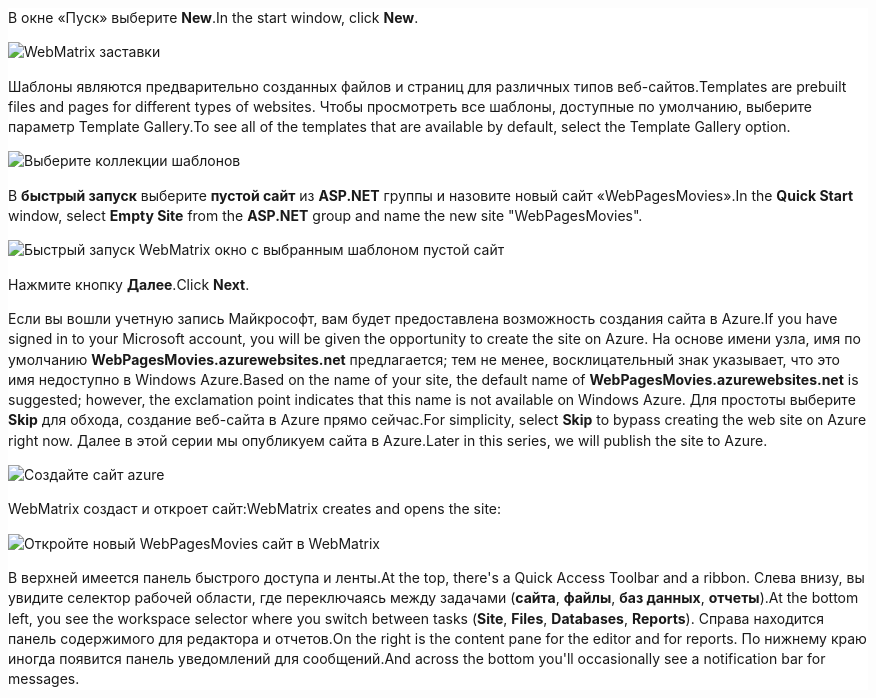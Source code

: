 <span data-ttu-id="5ffa0-228">В окне «Пуск» выберите **New**.</span><span class="sxs-lookup"><span data-stu-id="5ffa0-228">In the start window, click **New**.</span></span>

![WebMatrix заставки](getting-started/_static/image8.png)

<span data-ttu-id="5ffa0-230">Шаблоны являются предварительно созданных файлов и страниц для различных типов веб-сайтов.</span><span class="sxs-lookup"><span data-stu-id="5ffa0-230">Templates are prebuilt files and pages for different types of websites.</span></span> <span data-ttu-id="5ffa0-231">Чтобы просмотреть все шаблоны, доступные по умолчанию, выберите параметр Template Gallery.</span><span class="sxs-lookup"><span data-stu-id="5ffa0-231">To see all of the templates that are available by default, select the Template Gallery option.</span></span>

![Выберите коллекции шаблонов](getting-started/_static/image9.png)

<span data-ttu-id="5ffa0-233">В **быстрый запуск** выберите **пустой сайт** из **ASP.NET** группы и назовите новый сайт «WebPagesMovies».</span><span class="sxs-lookup"><span data-stu-id="5ffa0-233">In the **Quick Start** window, select **Empty Site** from the **ASP.NET** group and name the new site "WebPagesMovies".</span></span>

![Быстрый запуск WebMatrix окно с выбранным шаблоном пустой сайт](getting-started/_static/image10.png)

<span data-ttu-id="5ffa0-235">Нажмите кнопку **Далее**.</span><span class="sxs-lookup"><span data-stu-id="5ffa0-235">Click **Next**.</span></span>

<span data-ttu-id="5ffa0-236">Если вы вошли учетную запись Майкрософт, вам будет предоставлена возможность создания сайта в Azure.</span><span class="sxs-lookup"><span data-stu-id="5ffa0-236">If you have signed in to your Microsoft account, you will be given the opportunity to create the site on Azure.</span></span> <span data-ttu-id="5ffa0-237">На основе имени узла, имя по умолчанию **WebPagesMovies.azurewebsites.net** предлагается; тем не менее, восклицательный знак указывает, что это имя недоступно в Windows Azure.</span><span class="sxs-lookup"><span data-stu-id="5ffa0-237">Based on the name of your site, the default name of **WebPagesMovies.azurewebsites.net** is suggested; however, the exclamation point indicates that this name is not available on Windows Azure.</span></span> <span data-ttu-id="5ffa0-238">Для простоты выберите **Skip** для обхода, создание веб-сайта в Azure прямо сейчас.</span><span class="sxs-lookup"><span data-stu-id="5ffa0-238">For simplicity, select **Skip** to bypass creating the web site on Azure right now.</span></span> <span data-ttu-id="5ffa0-239">Далее в этой серии мы опубликуем сайта в Azure.</span><span class="sxs-lookup"><span data-stu-id="5ffa0-239">Later in this series, we will publish the site to Azure.</span></span>

![Создайте сайт azure](getting-started/_static/image11.png)

<span data-ttu-id="5ffa0-241">WebMatrix создаст и откроет сайт:</span><span class="sxs-lookup"><span data-stu-id="5ffa0-241">WebMatrix creates and opens the site:</span></span>

![Откройте новый WebPagesMovies сайт в WebMatrix](getting-started/_static/image12.png)

<span data-ttu-id="5ffa0-243">В верхней имеется панель быстрого доступа и ленты.</span><span class="sxs-lookup"><span data-stu-id="5ffa0-243">At the top, there's a Quick Access Toolbar and a ribbon.</span></span> <span data-ttu-id="5ffa0-244">Слева внизу, вы увидите селектор рабочей области, где переключаясь между задачами (**сайта**, **файлы**, **баз данных**, **отчеты**).</span><span class="sxs-lookup"><span data-stu-id="5ffa0-244">At the bottom left, you see the workspace selector where you switch between tasks (**Site**, **Files**, **Databases**, **Reports**).</span></span> <span data-ttu-id="5ffa0-245">Справа находится панель содержимого для редактора и отчетов.</span><span class="sxs-lookup"><span data-stu-id="5ffa0-245">On the right is the content pane for the editor and for reports.</span></span> <span data-ttu-id="5ffa0-246">По нижнему краю иногда появится панель уведомлений для сообщений.</span><span class="sxs-lookup"><span data-stu-id="5ffa0-246">And across the bottom you'll occasionally see a notification bar for messages.</span></span>
